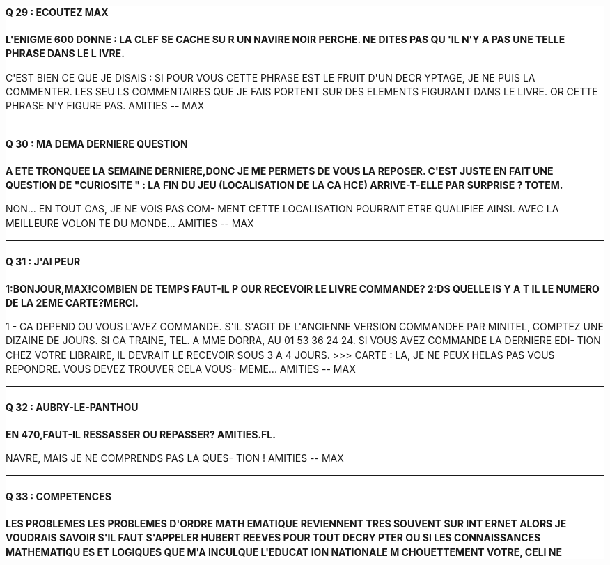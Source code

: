 
#### Q 29 : ECOUTEZ MAX

**L'ENIGME 600 DONNE : LA CLEF SE CACHE SU R UN NAVIRE NOIR PERCHE. NE DITES PAS QU 'IL N'Y A PAS UNE TELLE PHRASE DANS LE L IVRE.**

C'EST BIEN CE QUE JE DISAIS : SI POUR VOUS CETTE
PHRASE EST LE FRUIT D'UN DECR YPTAGE, JE NE PUIS LA COMMENTER. LES SEU
LS COMMENTAIRES QUE JE FAIS PORTENT SUR DES ELEMENTS FIGURANT DANS LE
LIVRE. OR CETTE PHRASE N'Y FIGURE PAS. AMITIES -- MAX

---

#### Q 30 : MA DEMA DERNIERE QUESTION

**A ETE TRONQUEE LA SEMAINE DERNIERE,DONC  JE ME PERMETS
 DE VOUS LA REPOSER. C'EST  JUSTE EN FAIT UNE QUESTION DE "CURIOSITE " :
 LA FIN DU JEU (LOCALISATION DE LA CA HCE) ARRIVE-T-ELLE PAR SURPRISE ?
TOTEM.**

NON... EN TOUT CAS, JE NE VOIS PAS COM- MENT CETTE
LOCALISATION POURRAIT ETRE QUALIFIEE AINSI. AVEC LA MEILLEURE VOLON TE
DU MONDE... AMITIES -- MAX

---

#### Q 31 : J'AI PEUR

**1:BONJOUR,MAX!COMBIEN DE TEMPS FAUT-IL P OUR RECEVOIR
LE LIVRE COMMANDE? 2:DS QUELLE  IS Y A T IL LE NUMERO DE LA  2EME
CARTE?MERCI.**

1 - CA DEPEND OU VOUS L'AVEZ COMMANDE.     S'IL S'AGIT
 DE L'ANCIENNE VERSION      COMMANDEE PAR MINITEL, COMPTEZ UNE DIZAINE
DE JOURS. SI CA TRAINE, TEL. A     MME DORRA, AU 01 53 36 24 24. SI
VOUS AVEZ COMMANDE LA DERNIERE EDI-     TION CHEZ VOTRE LIBRAIRE, IL
DEVRAIT     LE RECEVOIR SOUS 3 A 4 JOURS. &gt;&gt;&gt;
CARTE : LA, JE NE PEUX HELAS PAS VOUS REPONDRE. VOUS DEVEZ TROUVER CELA
VOUS- MEME... AMITIES -- MAX

---

#### Q 32 : AUBRY-LE-PANTHOU

**EN 470,FAUT-IL RESSASSER OU REPASSER?  AMITIES.FL.**

NAVRE, MAIS JE NE COMPRENDS PAS LA QUES- TION ! AMITIES -- MAX

---

#### Q 33 : COMPETENCES

**LES PROBLEMES LES PROBLEMES D'ORDRE MATH EMATIQUE
REVIENNENT TRES SOUVENT SUR INT ERNET ALORS JE VOUDRAIS SAVOIR S'IL FAUT
  S'APPELER HUBERT REEVES POUR TOUT DECRY PTER OU SI LES CONNAISSANCES
MATHEMATIQU ES ET LOGIQUES QUE M'A INCULQUE L'EDUCAT ION NATIONALE M
CHOUETTEMENT VOTRE, CELI NE**
